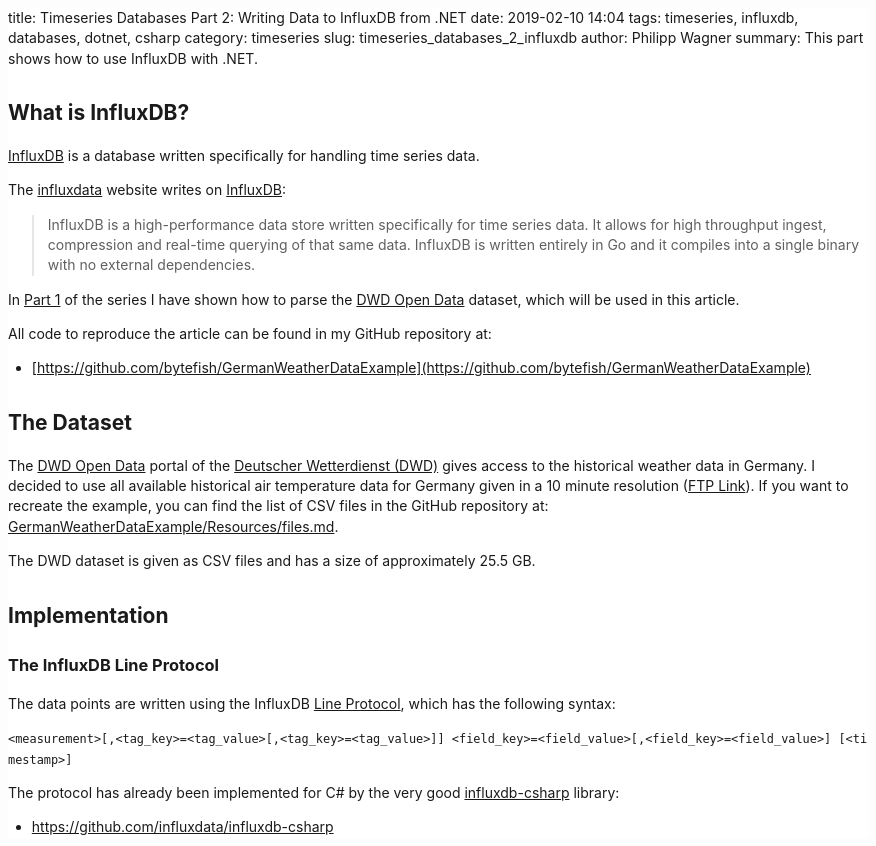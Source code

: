 title: Timeseries Databases Part 2: Writing Data to InfluxDB from .NET
date: 2019-02-10 14:04
tags: timeseries, influxdb, databases, dotnet, csharp
category: timeseries
slug: timeseries_databases_2_influxdb
author: Philipp Wagner
summary: This part shows how to use InfluxDB with .NET.

## What is InfluxDB? ##

[InfluxDB] is a database written specifically for handling time series data.

The [influxdata] website writes on [InfluxDB]:

> InfluxDB is a high-performance data store written specifically for time series data. It allows for high throughput 
> ingest, compression and real-time querying of that same data. InfluxDB is written entirely in Go and it compiles 
> into a single binary with no external dependencies.

In [Part 1] of the series I have shown how to parse the [DWD Open Data] dataset, which will be used in this article.

All code to reproduce the article can be found in my GitHub repository at:

* [https://github.com/bytefish/GermanWeatherDataExample](https://github.com/bytefish/GermanWeatherDataExample)

## The Dataset ##

The [DWD Open Data] portal of the [Deutscher Wetterdienst (DWD)] gives access to the historical weather data in Germany. I decided 
to use all available historical air temperature data for Germany given in a 10 minute resolution ([FTP Link]). If you want to recreate 
the example, you can find the list of CSV files in the GitHub repository at: [GermanWeatherDataExample/Resources/files.md].

The DWD dataset is given as CSV files and has a size of approximately 25.5 GB.

## Implementation ##

### The InfluxDB Line Protocol ###

[Line Protocol]: https://docs.influxdata.com/influxdb/v1.7/write_protocols/line_protocol_reference/

The data points are written using the InfluxDB [Line Protocol], which has the following syntax:

```
<measurement>[,<tag_key>=<tag_value>[,<tag_key>=<tag_value>]] <field_key>=<field_value>[,<field_key>=<field_value>] [<timestamp>]
```

The protocol has already been implemented for C\# by the very good [influxdb-csharp] library:

* https://github.com/influxdata/influxdb-csharp

[influxdb-csharp]: https://github.com/influxdata/influxdb-csharp


[retention duration]: https://docs.influxdata.com/influxdb/v1.7/concepts/glossary/#duration
[shard duration]: https://docs.influxdata.com/influxdb/v1.7/concepts/glossary/#shard-duration
[Part 1]: /blog/timeseries_databases_1_dataset
[StringSplitTokenizer]: http://bytefish.github.io/TinyCsvParser/sections/userguide/tokenizer.html#stringsplittokenizer
[Deep Learning]: https://en.wikipedia.org/wiki/Deep_learning
[PostgreSQLCopyHelper]: https://github.com/bytefish/PostgreSQLCopyHelper
[Npgsql]: https://github.com/npgsql/npgsql
[TinyCsvParser]: https://github.com/bytefish/TinyCsvParser
[Columnstore indexes]: https://docs.microsoft.com/en-us/sql/relational-databases/indexes/columnstore-indexes-overview
[timescaledb-tune]: https://github.com/timescale/timescaledb-tune
[The world's most valuable resource is no longer oil, but data]: https://www.economist.com/leaders/2017/05/06/the-worlds-most-valuable-resource-is-no-longer-oil-but-data
[FTP Link]: https://opendata.dwd.de/climate_environment/CDC/observations_germany/climate/10_minutes/air_temperature/historical/
[TimescaleDB]: https://www.timescale.com/
[Elasticsearch]: https://www.elastic.co/
[SQL Server]: https://www.microsoft.com/de-de/sql-server/sql-server-2017
[InfluxData]: https://www.influxdata.com/
[InfluxDB]: https://www.influxdata.com/time-series-platform/influxdb/
[DWD Open Data]: https://opendata.dwd.de/
[Deutscher Wetterdienst (DWD)]: https://www.dwd.de
[GermanWeatherDataExample/Resources/files.md]: https://github.com/bytefish/GermanWeatherDataExample/blob/master/GermanWeatherData/Resources/files.md